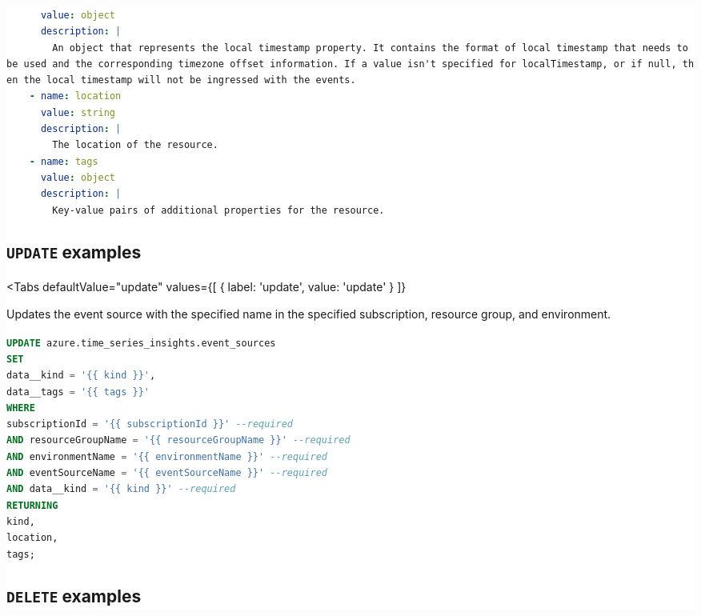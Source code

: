 ```yaml
      value: object
      description: |
        An object that represents the local timestamp property. It contains the format of local timestamp that needs to be used and the corresponding timezone offset information. If a value isn't specified for localTimestamp, or if null, then the local timestamp will not be ingressed with the events.
    - name: location
      value: string
      description: |
        The location of the resource.
    - name: tags
      value: object
      description: |
        Key-value pairs of additional properties for the resource.
```
</TabItem>
</Tabs>


## `UPDATE` examples

<Tabs
    defaultValue="update"
    values={[
        { label: 'update', value: 'update' }
    ]}
>
<TabItem value="update">

Updates the event source with the specified name in the specified subscription, resource group, and environment.

```sql
UPDATE azure.time_series_insights.event_sources
SET 
data__kind = '{{ kind }}',
data__tags = '{{ tags }}'
WHERE 
subscriptionId = '{{ subscriptionId }}' --required
AND resourceGroupName = '{{ resourceGroupName }}' --required
AND environmentName = '{{ environmentName }}' --required
AND eventSourceName = '{{ eventSourceName }}' --required
AND data__kind = '{{ kind }}' --required
RETURNING
kind,
location,
tags;
```
</TabItem>
</Tabs>


## `DELETE` examples

